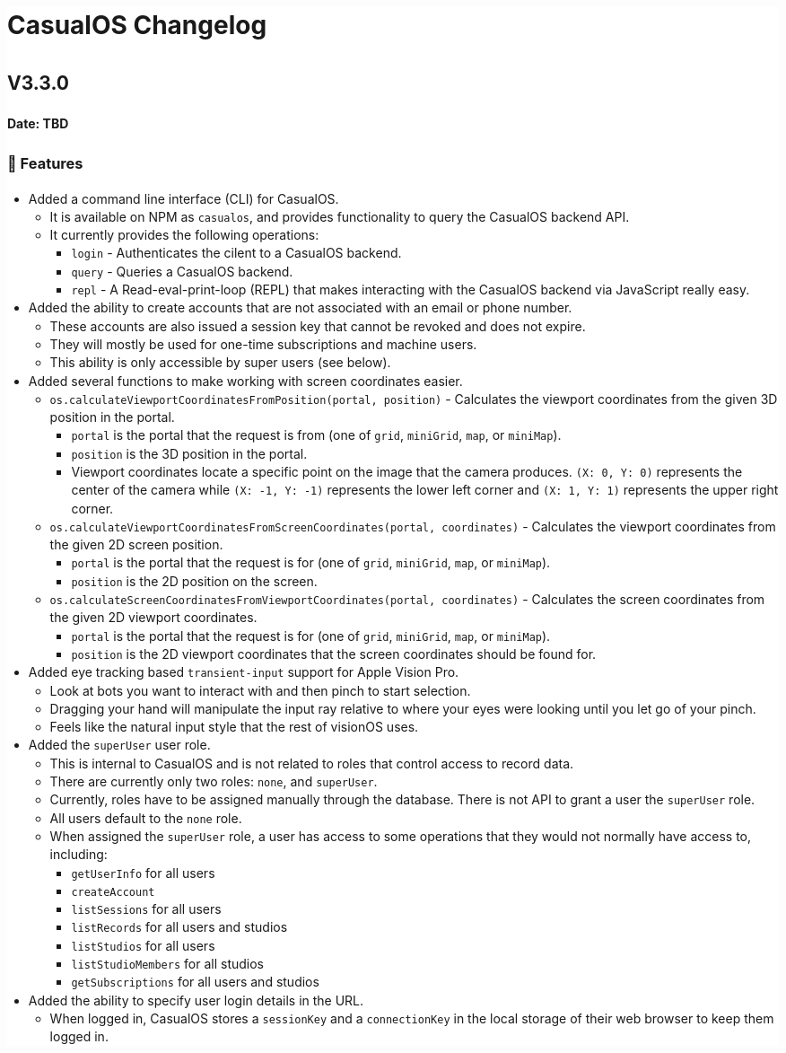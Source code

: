 # CasualOS Changelog

## V3.3.0

#### Date: TBD

### :rocket: Features

-   Added a command line interface (CLI) for CasualOS.
    -   It is available on NPM as `casualos`, and provides functionality to query the CasualOS backend API.
    -   It currently provides the following operations:
        -   `login` - Authenticates the cilent to a CasualOS backend.
        -   `query` - Queries a CasualOS backend.
        -   `repl` - A Read-eval-print-loop (REPL) that makes interacting with the CasualOS backend via JavaScript really easy.
-   Added the ability to create accounts that are not associated with an email or phone number.
    -   These accounts are also issued a session key that cannot be revoked and does not expire.
    -   They will mostly be used for one-time subscriptions and machine users.
    -   This ability is only accessible by super users (see below).
-   Added several functions to make working with screen coordinates easier.
    -   `os.calculateViewportCoordinatesFromPosition(portal, position)` - Calculates the viewport coordinates from the given 3D position in the portal.
        -   `portal` is the portal that the request is from (one of `grid`, `miniGrid`, `map`, or `miniMap`).
        -   `position` is the 3D position in the portal.
        -   Viewport coordinates locate a specific point on the image that the camera produces. `(X: 0, Y: 0)` represents the center of the camera while `(X: -1, Y: -1)` represents the lower left corner and `(X: 1, Y: 1)` represents the upper right corner.
    -   `os.calculateViewportCoordinatesFromScreenCoordinates(portal, coordinates)` - Calculates the viewport coordinates from the given 2D screen position.
        -   `portal` is the portal that the request is for (one of `grid`, `miniGrid`, `map`, or `miniMap`).
        -   `position` is the 2D position on the screen.
    -   `os.calculateScreenCoordinatesFromViewportCoordinates(portal, coordinates)` - Calculates the screen coordinates from the given 2D viewport coordinates.
        -   `portal` is the portal that the request is for (one of `grid`, `miniGrid`, `map`, or `miniMap`).
        -   `position` is the 2D viewport coordinates that the screen coordinates should be found for.
-   Added eye tracking based `transient-input` support for Apple Vision Pro.
    -   Look at bots you want to interact with and then pinch to start selection.
    -   Dragging your hand will manipulate the input ray relative to where your eyes were looking until you let go of your pinch.
    -   Feels like the natural input style that the rest of visionOS uses.
-   Added the `superUser` user role.
    -   This is internal to CasualOS and is not related to roles that control access to record data.
    -   There are currently only two roles: `none`, and `superUser`.
    -   Currently, roles have to be assigned manually through the database. There is not API to grant a user the `superUser` role.
    -   All users default to the `none` role.
    -   When assigned the `superUser` role, a user has access to some operations that they would not normally have access to, including:
        -   `getUserInfo` for all users
        -   `createAccount`
        -   `listSessions` for all users
        -   `listRecords` for all users and studios
        -   `listStudios` for all users
        -   `listStudioMembers` for all studios
        -   `getSubscriptions` for all users and studios
-   Added the ability to specify user login details in the URL.
    -   When logged in, CasualOS stores a `sessionKey` and a `connectionKey` in the local storage of their web browser to keep them logged in.